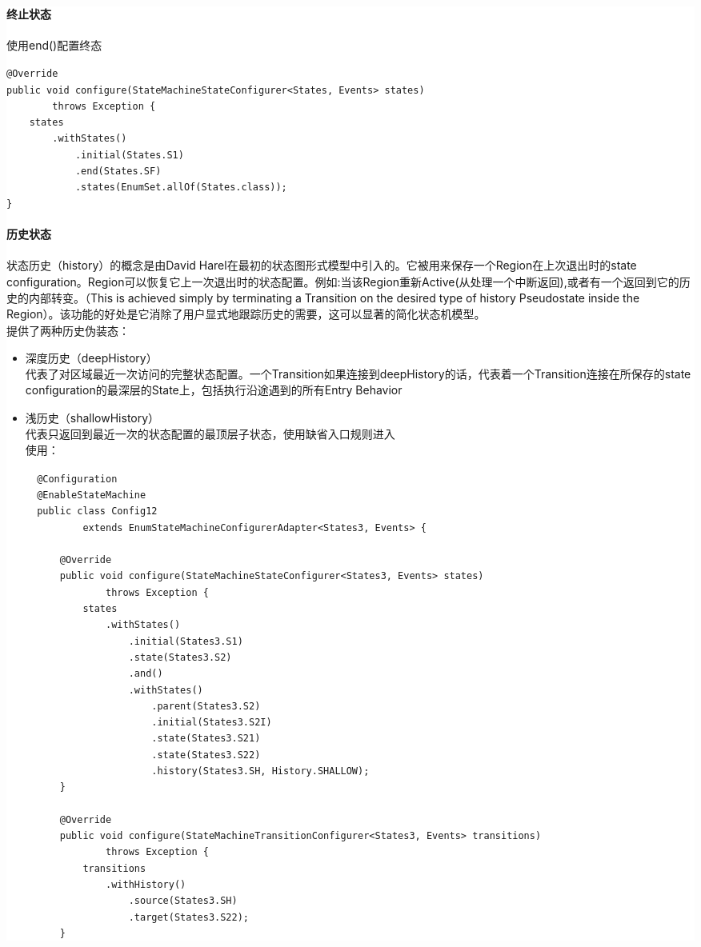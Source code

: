 
#### 终止状态
使用end()配置终态

    @Override
    public void configure(StateMachineStateConfigurer<States, Events> states)
            throws Exception {
        states
            .withStates()
                .initial(States.S1)
                .end(States.SF)
                .states(EnumSet.allOf(States.class));
    }

#### 历史状态
状态历史（history）的概念是由David Harel在最初的状态图形式模型中引入的。它被用来保存一个Region在上次退出时的state configuration。Region可以恢复它上一次退出时的状态配置。例如:当该Region重新Active(从处理一个中断返回),或者有一个返回到它的历史的内部转变。（This is achieved simply by terminating a Transition on the desired type of history Pseudostate inside the Region）。该功能的好处是它消除了用户显式地跟踪历史的需要，这可以显著的简化状态机模型。  
提供了两种历史伪装态： 
 
- 深度历史（deepHistory）   
  代表了对区域最近一次访问的完整状态配置。一个Transition如果连接到deepHistory的话，代表着一个Transition连接在所保存的state configuration的最深层的State上，包括执行沿途遇到的所有Entry Behavior

- 浅历史（shallowHistory）   
  代表只返回到最近一次的状态配置的最顶层子状态，使用缺省入口规则进入   
使用：

		@Configuration
		@EnableStateMachine
		public class Config12
		        extends EnumStateMachineConfigurerAdapter<States3, Events> {
		
		    @Override
		    public void configure(StateMachineStateConfigurer<States3, Events> states)
		            throws Exception {
		        states
		            .withStates()
		                .initial(States3.S1)
		                .state(States3.S2)
		                .and()
		                .withStates()
		                    .parent(States3.S2)
		                    .initial(States3.S2I)
		                    .state(States3.S21)
		                    .state(States3.S22)
		                    .history(States3.SH, History.SHALLOW);
		    }
		
		    @Override
		    public void configure(StateMachineTransitionConfigurer<States3, Events> transitions)
		            throws Exception {
		        transitions
		            .withHistory()
		                .source(States3.SH)
		                .target(States3.S22);
		    }
		
